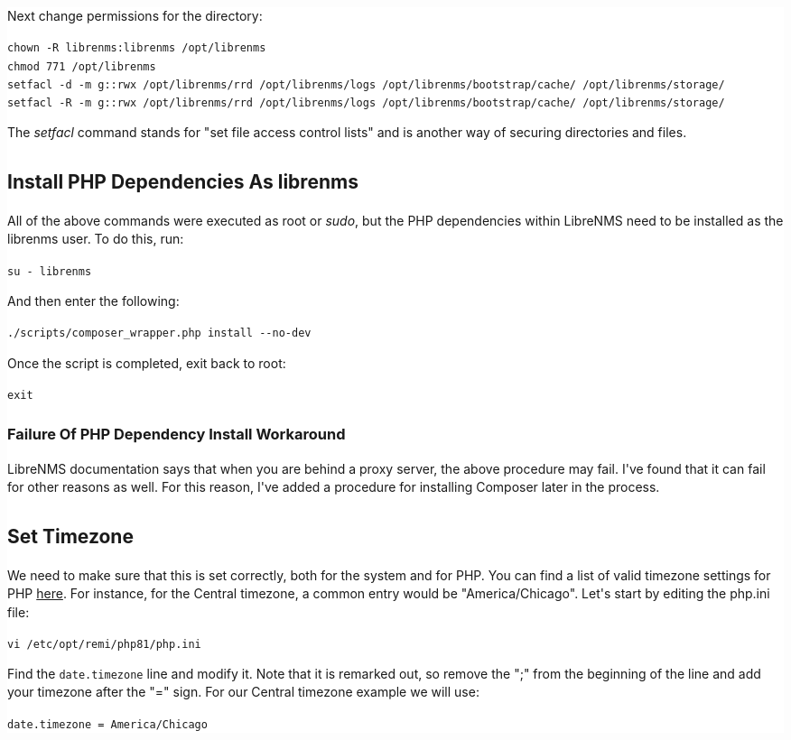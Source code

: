 Next change permissions for the directory:

```
chown -R librenms:librenms /opt/librenms
chmod 771 /opt/librenms
setfacl -d -m g::rwx /opt/librenms/rrd /opt/librenms/logs /opt/librenms/bootstrap/cache/ /opt/librenms/storage/
setfacl -R -m g::rwx /opt/librenms/rrd /opt/librenms/logs /opt/librenms/bootstrap/cache/ /opt/librenms/storage/
```

The _setfacl_ command stands for "set file access control lists" and is another way of securing directories and files.

## Install PHP Dependencies As librenms

All of the above commands were executed as root or _sudo_, but the PHP dependencies within LibreNMS need to be installed as the librenms user. To do this, run:

```
su - librenms
```

And then enter the following:

```
./scripts/composer_wrapper.php install --no-dev
```

Once the script is completed, exit back to root:

```
exit
```

### Failure Of PHP Dependency Install Workaround

LibreNMS documentation says that when you are behind a proxy server, the above procedure may fail. I've found that it can fail for other reasons as well. For this reason, I've added a procedure for installing Composer later in the process. 

## Set Timezone

We need to make sure that this is set correctly, both for the system and for PHP. You can find a list of valid timezone settings for PHP [here](https://php.net/manual/en/timezones.php). For instance, for the Central timezone, a common entry would be "America/Chicago". Let's start by editing the php.ini file:

```
vi /etc/opt/remi/php81/php.ini
```

Find the `date.timezone` line and modify it. Note that it is remarked out, so remove the ";" from the beginning of the line and add your timezone after the "=" sign. For our Central timezone example we will use:

```
date.timezone = America/Chicago
```
